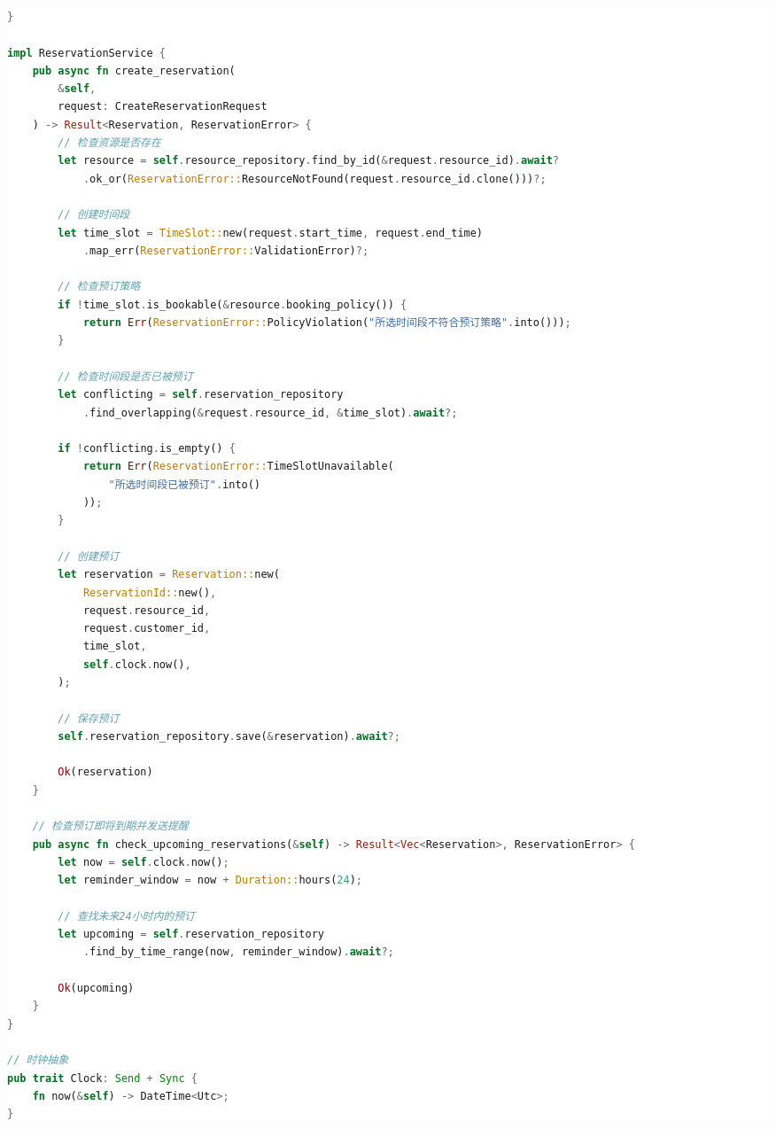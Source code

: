 ```rust
}

impl ReservationService {
    pub async fn create_reservation(
        &self,
        request: CreateReservationRequest
    ) -> Result<Reservation, ReservationError> {
        // 检查资源是否存在
        let resource = self.resource_repository.find_by_id(&request.resource_id).await?
            .ok_or(ReservationError::ResourceNotFound(request.resource_id.clone()))?;
            
        // 创建时间段
        let time_slot = TimeSlot::new(request.start_time, request.end_time)
            .map_err(ReservationError::ValidationError)?;
            
        // 检查预订策略
        if !time_slot.is_bookable(&resource.booking_policy()) {
            return Err(ReservationError::PolicyViolation("所选时间段不符合预订策略".into()));
        }
        
        // 检查时间段是否已被预订
        let conflicting = self.reservation_repository
            .find_overlapping(&request.resource_id, &time_slot).await?;
            
        if !conflicting.is_empty() {
            return Err(ReservationError::TimeSlotUnavailable(
                "所选时间段已被预订".into()
            ));
        }
        
        // 创建预订
        let reservation = Reservation::new(
            ReservationId::new(),
            request.resource_id,
            request.customer_id,
            time_slot,
            self.clock.now(),
        );
        
        // 保存预订
        self.reservation_repository.save(&reservation).await?;
        
        Ok(reservation)
    }
    
    // 检查预订即将到期并发送提醒
    pub async fn check_upcoming_reservations(&self) -> Result<Vec<Reservation>, ReservationError> {
        let now = self.clock.now();
        let reminder_window = now + Duration::hours(24);
        
        // 查找未来24小时内的预订
        let upcoming = self.reservation_repository
            .find_by_time_range(now, reminder_window).await?;
            
        Ok(upcoming)
    }
}

// 时钟抽象
pub trait Clock: Send + Sync {
    fn now(&self) -> DateTime<Utc>;
}

```